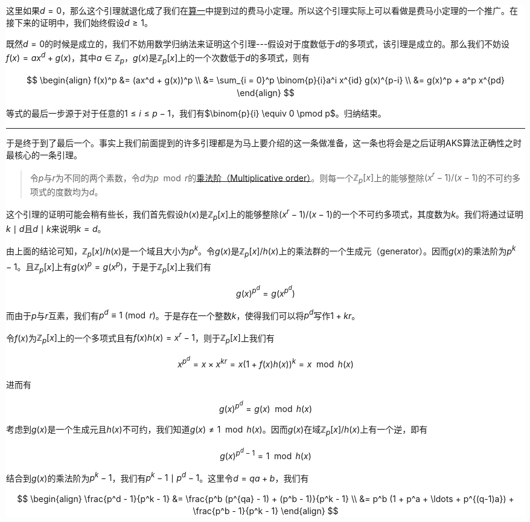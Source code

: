 这里如果$d = 0$，那么这个引理就退化成了我们在[算一][a1]中提到过的费马小定理。所以这个引理实际上可以看做是费马小定理的一个推广。在接下来的证明中，我们始终假设$d \ge 1$。

既然$d = 0$的时候是成立的，我们不妨用数学归纳法来证明这个引理---假设对于度数低于$d$的多项式，该引理是成立的。那么我们不妨设$f(x) = ax^d + g(x)$，其中$a \in \mathbb{Z}_p$，$g(x)$是$\mathbb{Z}_p [x]$上的一个次数低于$d$的多项式，则有

$$
\begin{align}
f(x)^p &= (ax^d + g(x))^p \\
&= \sum_{i = 0}^p \binom{p}{i}a^i x^{id} g(x)^{p-i} \\
&= g(x)^p + a^p x^{pd}
\end{align}
$$

等式的最后一步源于对于任意的$1 \le i \le p - 1$，我们有$\binom{p}{i} \equiv 0 \pmod p$。归纳结束。

-------------------------------------------------------------------------------
于是终于到了最后一个。事实上我们前面提到的许多引理都是为马上要介绍的这一条做准备，这一条也将会是之后证明AKS算法正确性之时最核心的一条引理。
> 令$p$与$r$为不同的两个素数，令$d$为$p \mod r$的[乘法阶（Multiplicative order）][mo]。则每一个$\mathbb{Z}_p [x]$上的能够整除$(x^r - 1) / (x - 1)$的不可约多项式的度数均为$d$。

这个引理的证明可能会稍有些长，我们首先假设$h(x)$是$\mathbb{Z}_p [x]$上的能够整除$(x^r - 1) / (x - 1)$的一个不可约多项式，其度数为$k$。我们将通过证明$k \mid d$且$d \mid k$来说明$k = d$。

由上面的结论可知，$\mathbb{Z}_p [x] / h(x)$是一个域且大小为$p^k$。令$g(x)$是$\mathbb{Z}_p [x] / h(x)$上的乘法群的一个生成元（generator）。因而$g(x)$的乘法阶为$p^k - 1$。且$\mathbb{Z}_p [x]$上有$g(x)^p = g(x^p)$，于是于$\mathbb{Z}_p [x]$上我们有

$$
g(x)^{p^d} = g(x^{p^d})
$$

而由于$p$与$r$互素，我们有$p^d \equiv 1 \pmod r$。于是存在一个整数$k$，使得我们可以将$p^d$写作$1 + kr$。

令$f(x)$为$\mathbb{Z}_p [x]$上的一个多项式且有$f(x)h(x) = x^r - 1$，则于$\mathbb{Z}_p [x]$上我们有

$$
x^{p^d} = x \times x^{kr} = x(1 + f(x)h(x))^k = x \mod h(x)
$$

进而有

$$
g(x)^{p^d} = g(x) \mod h(x)
$$

考虑到$g(x)$是一个生成元且$h(x)$不可约，我们知道$g(x) \neq 1 \mod h(x)$。因而$g(x)$在域$\mathbb{Z}_p [x] / h(x)$上有一个逆，即有

$$
g(x)^{p^d - 1} = 1 \mod h(x)
$$

结合到$g(x)$的乘法阶为$p^k - 1$，我们有$p^k - 1 \mid p^d - 1$。这里令$d = qa + b$，我们有

$$
\begin{align}
\frac{p^d - 1}{p^k - 1} &= \frac{p^b (p^{qa} - 1) + (p^b - 1)}{p^k - 1} \\
&= p^b (1 + p^a + \ldots + p^{(q-1)a}) + \frac{p^b - 1}{p^k - 1}
\end{align}
$$


[ftoa]: https://en.wikipedia.org/wiki/Fundamental_theorem_of_arithmetic
[lcm]: https://en.wikipedia.org/wiki/Least_common_multiple
[myyura1]: https://myyura.github.io/2018/07/05/myyura-1.html
[aa]: https://en.wikipedia.org/wiki/Abstract_algebra
[mg]: https://en.wikipedia.org/wiki/Multiplicative_group_of_integers_modulo_n
[field]: https://en.wikipedia.org/wiki/Field_(mathematics)
[pr]: https://en.wikipedia.org/wiki/Polynomial_ring
[a1]: https://myyura.github.io/2018/07/05/myyura-1.html
[a2]: https://myyura.github.io/2018/08/03/background_for_AKS-1.html
[ftoal]: https://en.wikipedia.org/wiki/Fundamental_theorem_of_algebra
[lt]: https://en.wikipedia.org/wiki/Lagrange%27s_theorem_(group_theory)
[mo]: https://en.wikipedia.org/wiki/Multiplicative_order
[ms]: http://people.scs.carleton.ca/~michiel/
[AKS]: http://fatphil.org/maths/AKS/